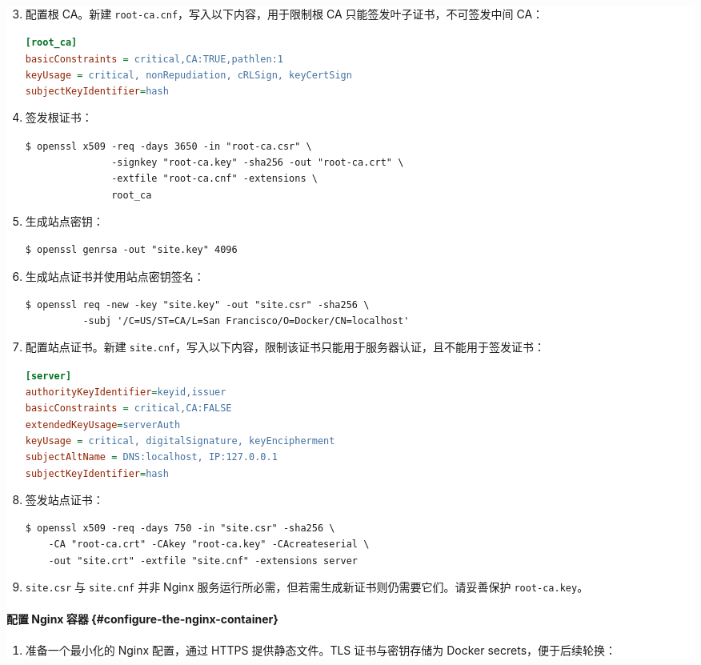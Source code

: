 3.  配置根 CA。新建 `root-ca.cnf`，写入以下内容，用于限制根 CA 只能签发叶子证书，不可签发中间 CA：

    ```ini
    [root_ca]
    basicConstraints = critical,CA:TRUE,pathlen:1
    keyUsage = critical, nonRepudiation, cRLSign, keyCertSign
    subjectKeyIdentifier=hash
    ```

4.  签发根证书：

    ```console
    $ openssl x509 -req -days 3650 -in "root-ca.csr" \
                   -signkey "root-ca.key" -sha256 -out "root-ca.crt" \
                   -extfile "root-ca.cnf" -extensions \
                   root_ca
    ```

5.  生成站点密钥：

    ```console
    $ openssl genrsa -out "site.key" 4096
    ```

6.  生成站点证书并使用站点密钥签名：

    ```console
    $ openssl req -new -key "site.key" -out "site.csr" -sha256 \
              -subj '/C=US/ST=CA/L=San Francisco/O=Docker/CN=localhost'
    ```

7.  配置站点证书。新建 `site.cnf`，写入以下内容，限制该证书只能用于服务器认证，且不能用于签发证书：

    ```ini
    [server]
    authorityKeyIdentifier=keyid,issuer
    basicConstraints = critical,CA:FALSE
    extendedKeyUsage=serverAuth
    keyUsage = critical, digitalSignature, keyEncipherment
    subjectAltName = DNS:localhost, IP:127.0.0.1
    subjectKeyIdentifier=hash
    ```

8.  签发站点证书：

    ```console
    $ openssl x509 -req -days 750 -in "site.csr" -sha256 \
        -CA "root-ca.crt" -CAkey "root-ca.key" -CAcreateserial \
        -out "site.crt" -extfile "site.cnf" -extensions server
    ```

9.  `site.csr` 与 `site.cnf` 并非 Nginx 服务运行所必需，但若需生成新证书则仍需要它们。请妥善保护 `root-ca.key`。

#### 配置 Nginx 容器 {#configure-the-nginx-container}

1.  准备一个最小化的 Nginx 配置，通过 HTTPS 提供静态文件。TLS 证书与密钥存储为 Docker secrets，便于后续轮换：
